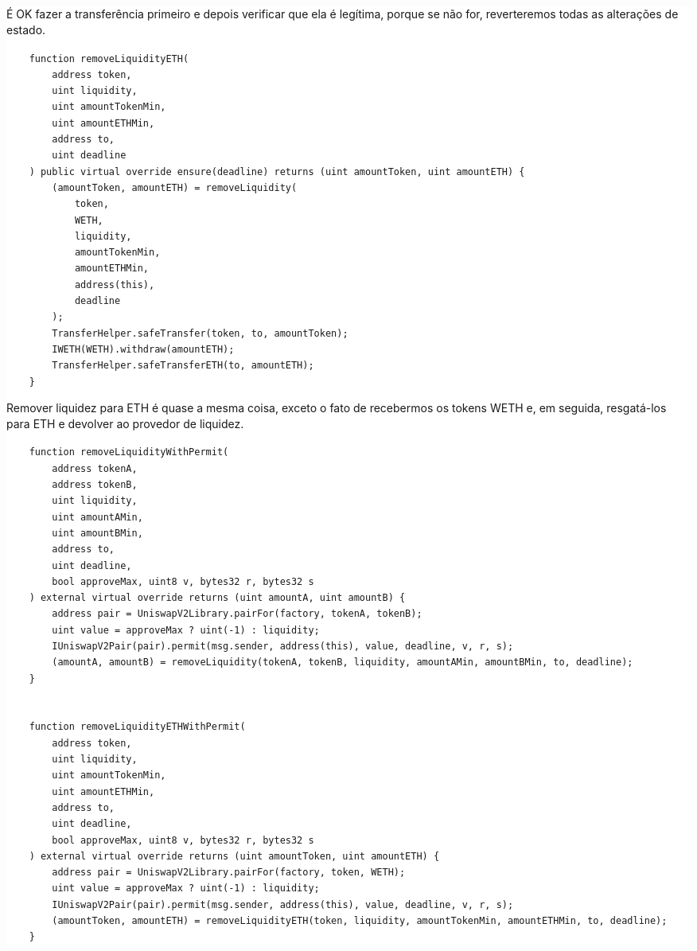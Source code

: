 É OK fazer a transferência primeiro e depois verificar que ela é legítima, porque se não for, reverteremos todas as alterações de estado.

```solidity
    function removeLiquidityETH(
        address token,
        uint liquidity,
        uint amountTokenMin,
        uint amountETHMin,
        address to,
        uint deadline
    ) public virtual override ensure(deadline) returns (uint amountToken, uint amountETH) {
        (amountToken, amountETH) = removeLiquidity(
            token,
            WETH,
            liquidity,
            amountTokenMin,
            amountETHMin,
            address(this),
            deadline
        );
        TransferHelper.safeTransfer(token, to, amountToken);
        IWETH(WETH).withdraw(amountETH);
        TransferHelper.safeTransferETH(to, amountETH);
    }
```

Remover liquidez para ETH é quase a mesma coisa, exceto o fato de recebermos os tokens WETH e, em seguida, resgatá-los para ETH e devolver ao provedor de liquidez.

```solidity
    function removeLiquidityWithPermit(
        address tokenA,
        address tokenB,
        uint liquidity,
        uint amountAMin,
        uint amountBMin,
        address to,
        uint deadline,
        bool approveMax, uint8 v, bytes32 r, bytes32 s
    ) external virtual override returns (uint amountA, uint amountB) {
        address pair = UniswapV2Library.pairFor(factory, tokenA, tokenB);
        uint value = approveMax ? uint(-1) : liquidity;
        IUniswapV2Pair(pair).permit(msg.sender, address(this), value, deadline, v, r, s);
        (amountA, amountB) = removeLiquidity(tokenA, tokenB, liquidity, amountAMin, amountBMin, to, deadline);
    }


    function removeLiquidityETHWithPermit(
        address token,
        uint liquidity,
        uint amountTokenMin,
        uint amountETHMin,
        address to,
        uint deadline,
        bool approveMax, uint8 v, bytes32 r, bytes32 s
    ) external virtual override returns (uint amountToken, uint amountETH) {
        address pair = UniswapV2Library.pairFor(factory, token, WETH);
        uint value = approveMax ? uint(-1) : liquidity;
        IUniswapV2Pair(pair).permit(msg.sender, address(this), value, deadline, v, r, s);
        (amountToken, amountETH) = removeLiquidityETH(token, liquidity, amountTokenMin, amountETHMin, to, deadline);
    }
```
